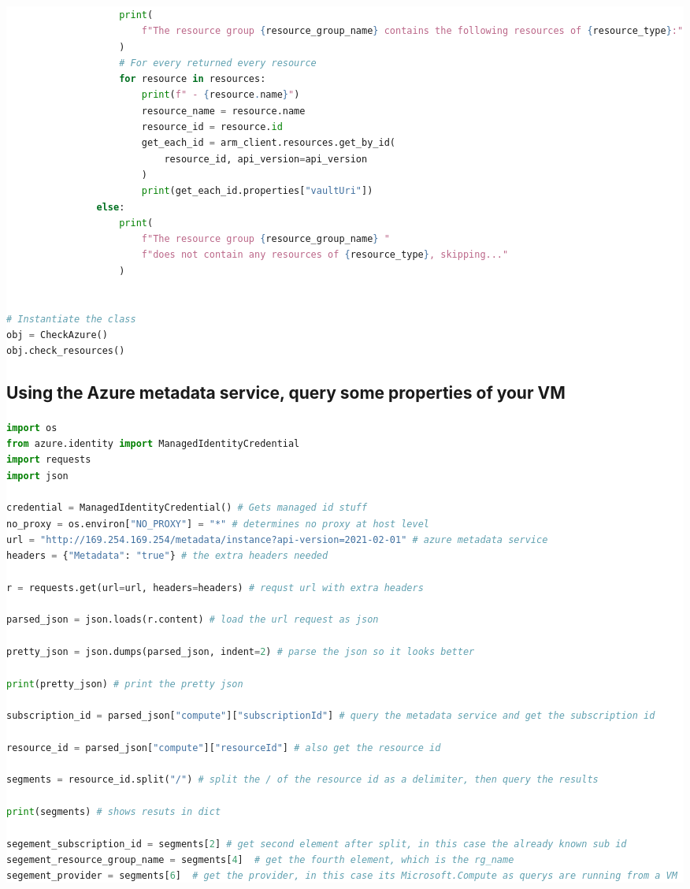 ```python
                    print(
                        f"The resource group {resource_group_name} contains the following resources of {resource_type}:"
                    )
                    # For every returned every resource
                    for resource in resources:
                        print(f" - {resource.name}")
                        resource_name = resource.name
                        resource_id = resource.id
                        get_each_id = arm_client.resources.get_by_id(
                            resource_id, api_version=api_version
                        )
                        print(get_each_id.properties["vaultUri"])
                else:
                    print(
                        f"The resource group {resource_group_name} "
                        f"does not contain any resources of {resource_type}, skipping..."
                    )


# Instantiate the class
obj = CheckAzure()
obj.check_resources()

```

## Using the Azure metadata service, query some properties of your VM
```python
import os
from azure.identity import ManagedIdentityCredential
import requests
import json

credential = ManagedIdentityCredential() # Gets managed id stuff
no_proxy = os.environ["NO_PROXY"] = "*" # determines no proxy at host level
url = "http://169.254.169.254/metadata/instance?api-version=2021-02-01" # azure metadata service
headers = {"Metadata": "true"} # the extra headers needed

r = requests.get(url=url, headers=headers) # requst url with extra headers

parsed_json = json.loads(r.content) # load the url request as json

pretty_json = json.dumps(parsed_json, indent=2) # parse the json so it looks better

print(pretty_json) # print the pretty json

subscription_id = parsed_json["compute"]["subscriptionId"] # query the metadata service and get the subscription id

resource_id = parsed_json["compute"]["resourceId"] # also get the resource id

segments = resource_id.split("/") # split the / of the resource id as a delimiter, then query the results

print(segments) # shows resuts in dict

segement_subscription_id = segments[2] # get second element after split, in this case the already known sub id
segement_resource_group_name = segments[4]  # get the fourth element, which is the rg_name
segement_provider = segments[6]  # get the provider, in this case its Microsoft.Compute as querys are running from a VM
```